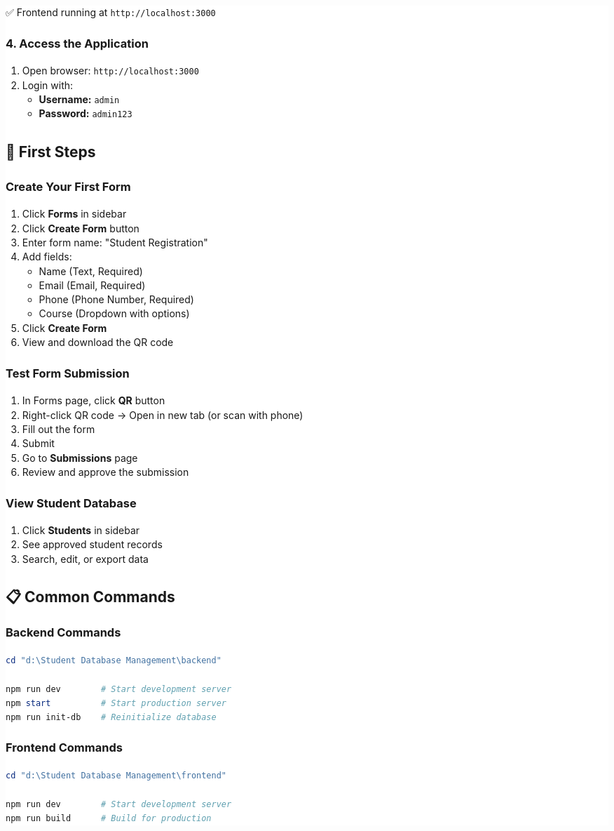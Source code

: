✅ Frontend running at `http://localhost:3000`

### 4. Access the Application

1. Open browser: `http://localhost:3000`
2. Login with:
   - **Username:** `admin`
   - **Password:** `admin123`

## 🎯 First Steps

### Create Your First Form

1. Click **Forms** in sidebar
2. Click **Create Form** button
3. Enter form name: "Student Registration"
4. Add fields:
   - Name (Text, Required)
   - Email (Email, Required)
   - Phone (Phone Number, Required)
   - Course (Dropdown with options)
5. Click **Create Form**
6. View and download the QR code

### Test Form Submission

1. In Forms page, click **QR** button
2. Right-click QR code → Open in new tab (or scan with phone)
3. Fill out the form
4. Submit
5. Go to **Submissions** page
6. Review and approve the submission

### View Student Database

1. Click **Students** in sidebar
2. See approved student records
3. Search, edit, or export data

## 📋 Common Commands

### Backend Commands
```powershell
cd "d:\Student Database Management\backend"

npm run dev        # Start development server
npm start          # Start production server
npm run init-db    # Reinitialize database
```

### Frontend Commands
```powershell
cd "d:\Student Database Management\frontend"

npm run dev        # Start development server
npm run build      # Build for production
```
